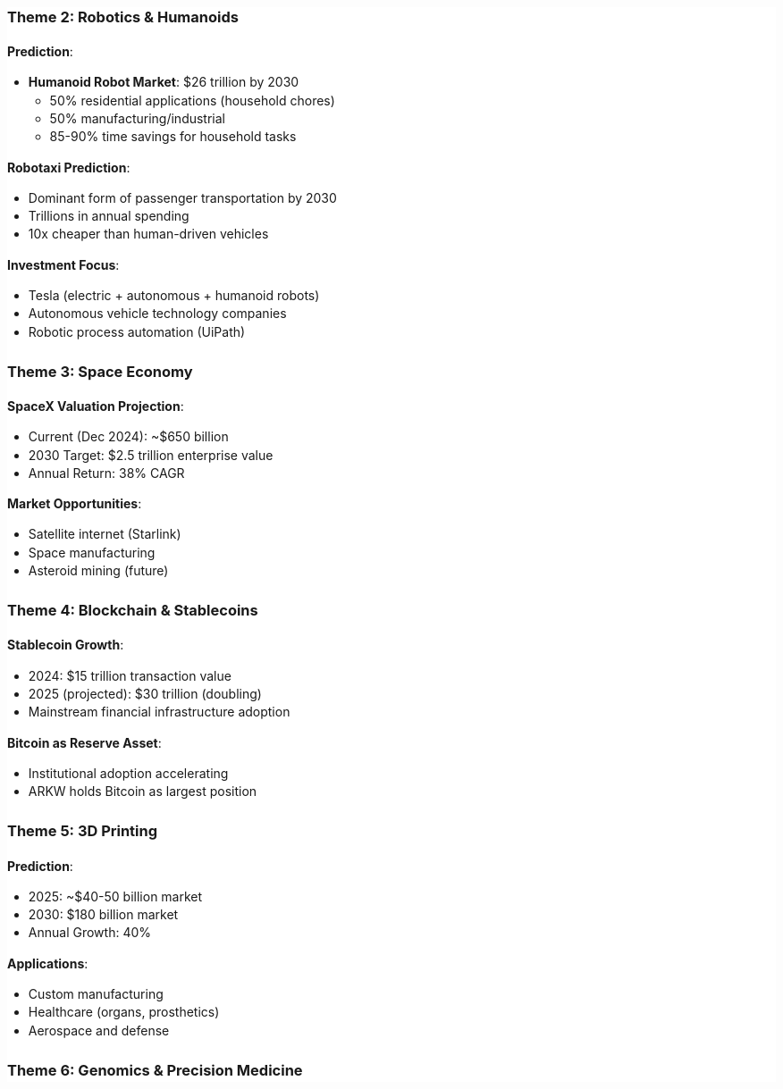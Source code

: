 ### Theme 2: Robotics & Humanoids

**Prediction**:
- **Humanoid Robot Market**: $26 trillion by 2030
  - 50% residential applications (household chores)
  - 50% manufacturing/industrial
  - 85-90% time savings for household tasks

**Robotaxi Prediction**:
- Dominant form of passenger transportation by 2030
- Trillions in annual spending
- 10x cheaper than human-driven vehicles

**Investment Focus**:
- Tesla (electric + autonomous + humanoid robots)
- Autonomous vehicle technology companies
- Robotic process automation (UiPath)

### Theme 3: Space Economy

**SpaceX Valuation Projection**:
- Current (Dec 2024): ~$650 billion
- 2030 Target: $2.5 trillion enterprise value
- Annual Return: 38% CAGR

**Market Opportunities**:
- Satellite internet (Starlink)
- Space manufacturing
- Asteroid mining (future)

### Theme 4: Blockchain & Stablecoins

**Stablecoin Growth**:
- 2024: $15 trillion transaction value
- 2025 (projected): $30 trillion (doubling)
- Mainstream financial infrastructure adoption

**Bitcoin as Reserve Asset**:
- Institutional adoption accelerating
- ARKW holds Bitcoin as largest position

### Theme 5: 3D Printing

**Prediction**:
- 2025: ~$40-50 billion market
- 2030: $180 billion market
- Annual Growth: 40%

**Applications**:
- Custom manufacturing
- Healthcare (organs, prosthetics)
- Aerospace and defense

### Theme 6: Genomics & Precision Medicine
